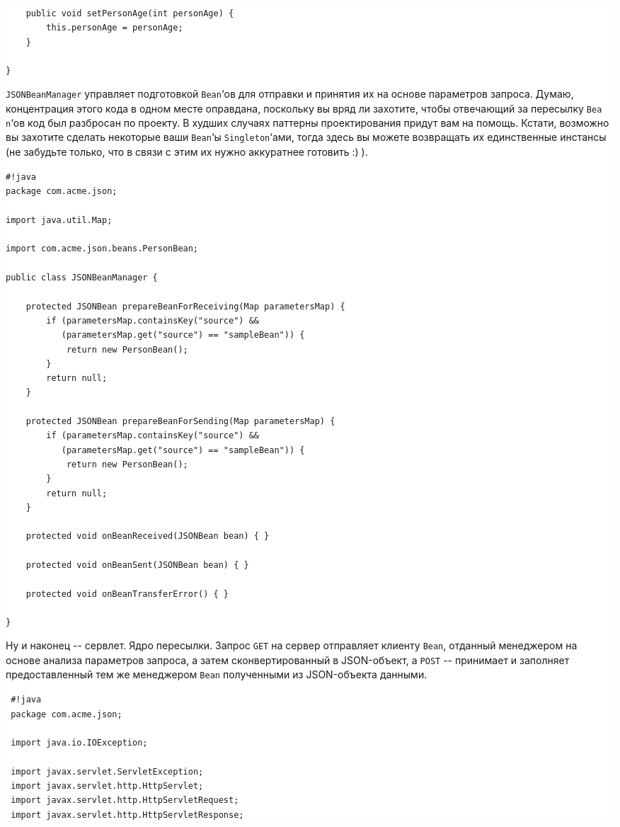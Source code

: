         public void setPersonAge(int personAge) {
            this.personAge = personAge;
        }

    }

`JSONBeanManager` управляет подготовкой `Bean`‘ов для отправки и принятия их на основе параметров запроса. Думаю, концентрация этого кода в одном месте оправдана, поскольку вы вряд ли захотите, чтобы отвечающий за пересылку `Bean`‘ов код был разбросан по проекту. В худших случаях паттерны проектирования придут вам на помощь. Кстати, возможно вы захотите сделать некоторые ваши `Bean`‘ы `Singleton`‘ами, тогда здесь вы можете возвращать их единственные инстансы (не забудьте только, что в связи с этим их нужно аккуратнее готовить :) ).

    #!java
    package com.acme.json;

    import java.util.Map;

    import com.acme.json.beans.PersonBean;

    public class JSONBeanManager {

        protected JSONBean prepareBeanForReceiving(Map parametersMap) {
            if (parametersMap.containsKey("source") &&
               (parametersMap.get("source") == "sampleBean")) {
                return new PersonBean();
            }
            return null;
        }

        protected JSONBean prepareBeanForSending(Map parametersMap) {
            if (parametersMap.containsKey("source") &&
               (parametersMap.get("source") == "sampleBean")) {
                return new PersonBean();
            }
            return null;
        }

        protected void onBeanReceived(JSONBean bean) { }

        protected void onBeanSent(JSONBean bean) { }

        protected void onBeanTransferError() { }

    }

Ну и наконец -- сервлет. Ядро пересылки. Запрос `GET` на сервер отправляет клиенту `Bean`, отданный менеджером на основе анализа параметров запроса, а затем сконвертированный в JSON-объект, а `POST` -- принимает и заполняет предоставленный тем же менеджером `Bean` полученными из JSON-объекта данными.

     #!java
     package com.acme.json;

     import java.io.IOException;

     import javax.servlet.ServletException;
     import javax.servlet.http.HttpServlet;
     import javax.servlet.http.HttpServletRequest;
     import javax.servlet.http.HttpServletResponse;
